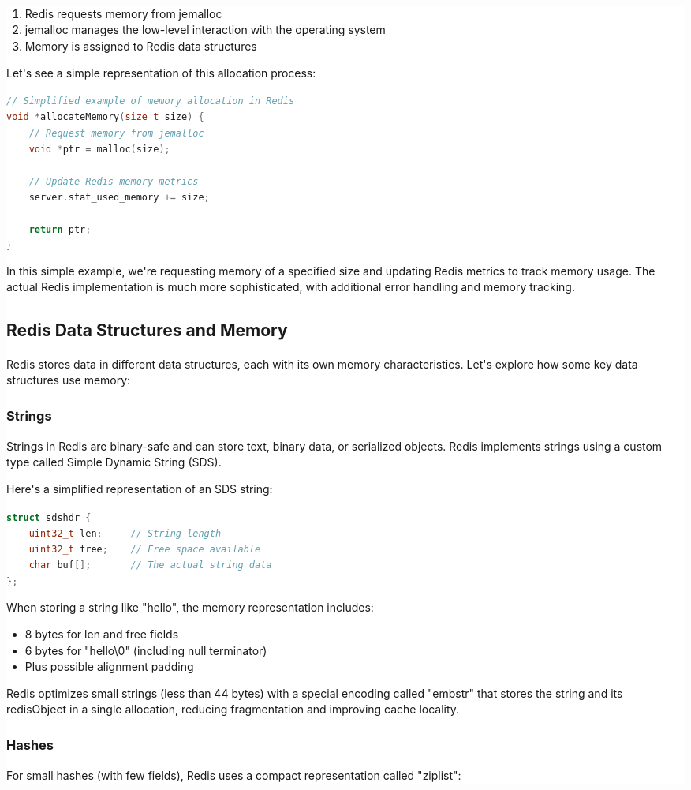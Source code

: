 1. Redis requests memory from jemalloc
2. jemalloc manages the low-level interaction with the operating system
3. Memory is assigned to Redis data structures

Let's see a simple representation of this allocation process:

```c
// Simplified example of memory allocation in Redis
void *allocateMemory(size_t size) {
    // Request memory from jemalloc
    void *ptr = malloc(size);
  
    // Update Redis memory metrics
    server.stat_used_memory += size;
  
    return ptr;
}
```

In this simple example, we're requesting memory of a specified size and updating Redis metrics to track memory usage. The actual Redis implementation is much more sophisticated, with additional error handling and memory tracking.

## Redis Data Structures and Memory

Redis stores data in different data structures, each with its own memory characteristics. Let's explore how some key data structures use memory:

### Strings

Strings in Redis are binary-safe and can store text, binary data, or serialized objects. Redis implements strings using a custom type called Simple Dynamic String (SDS).

Here's a simplified representation of an SDS string:

```c
struct sdshdr {
    uint32_t len;     // String length
    uint32_t free;    // Free space available
    char buf[];       // The actual string data
};
```

When storing a string like "hello", the memory representation includes:

* 8 bytes for len and free fields
* 6 bytes for "hello\0" (including null terminator)
* Plus possible alignment padding

Redis optimizes small strings (less than 44 bytes) with a special encoding called "embstr" that stores the string and its redisObject in a single allocation, reducing fragmentation and improving cache locality.

### Hashes

For small hashes (with few fields), Redis uses a compact representation called "ziplist":
